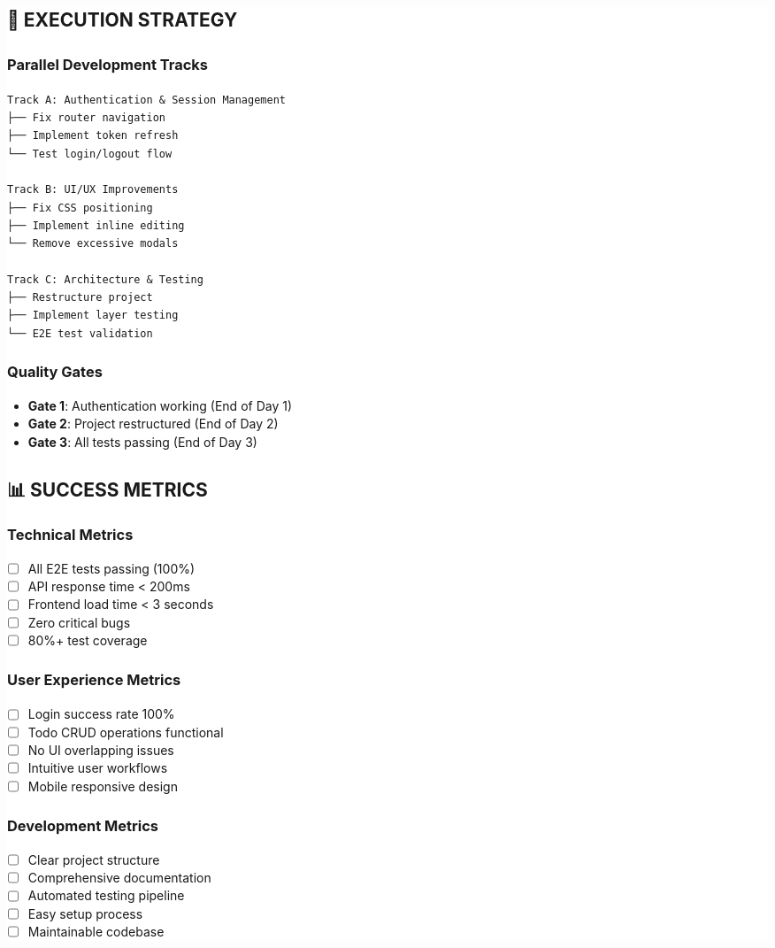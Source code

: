 ## 🚀 EXECUTION STRATEGY

### **Parallel Development Tracks**

```
Track A: Authentication & Session Management
├── Fix router navigation
├── Implement token refresh
└── Test login/logout flow

Track B: UI/UX Improvements
├── Fix CSS positioning
├── Implement inline editing
└── Remove excessive modals

Track C: Architecture & Testing
├── Restructure project
├── Implement layer testing
└── E2E test validation
```

### **Quality Gates**

- **Gate 1**: Authentication working (End of Day 1)
- **Gate 2**: Project restructured (End of Day 2)
- **Gate 3**: All tests passing (End of Day 3)

## 📊 SUCCESS METRICS

### **Technical Metrics**

- [ ] All E2E tests passing (100%)
- [ ] API response time < 200ms
- [ ] Frontend load time < 3 seconds
- [ ] Zero critical bugs
- [ ] 80%+ test coverage

### **User Experience Metrics**

- [ ] Login success rate 100%
- [ ] Todo CRUD operations functional
- [ ] No UI overlapping issues
- [ ] Intuitive user workflows
- [ ] Mobile responsive design

### **Development Metrics**

- [ ] Clear project structure
- [ ] Comprehensive documentation
- [ ] Automated testing pipeline
- [ ] Easy setup process
- [ ] Maintainable codebase
